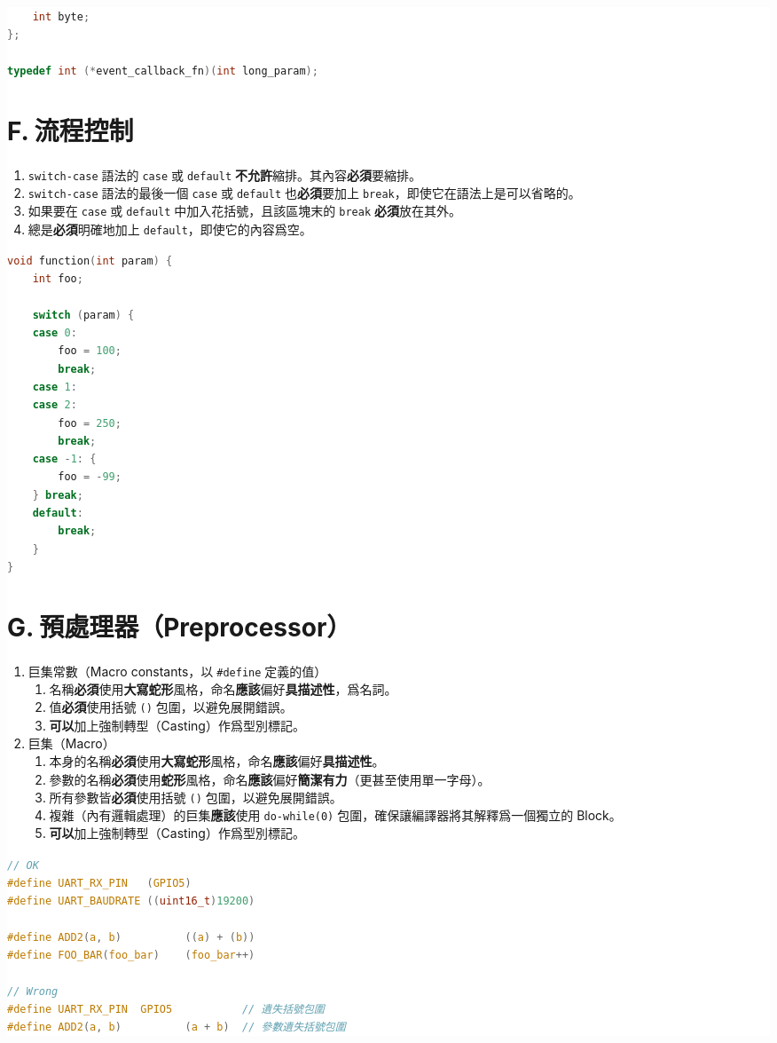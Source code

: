 ```c
    int byte;
};

typedef int (*event_callback_fn)(int long_param);
```

# F. 流程控制

1. `switch-case` 語法的 `case` 或 `default` **不允許**縮排。其內容**必須**要縮排。
2. `switch-case` 語法的最後一個 `case` 或 `default` 也**必須**要加上 `break`，即使它在語法上是可以省略的。
3. 如果要在 `case` 或 `default` 中加入花括號，且該區塊末的 `break` **必須**放在其外。
4. 總是**必須**明確地加上 `default`，即使它的內容爲空。

```c
void function(int param) {
    int foo;

    switch (param) {
    case 0:
        foo = 100;
        break;
    case 1:
    case 2:
        foo = 250;
        break;
    case -1: {
        foo = -99;
    } break;
    default:
        break;
    }
}
```

# G. 預處理器（Preprocessor）

1. 巨集常數（Macro constants，以 `#define` 定義的值）
    1. 名稱**必須**使用**大寫蛇形**風格，命名**應該**偏好**具描述性**，爲名詞。
    2. 值**必須**使用括號 `()` 包圍，以避免展開錯誤。
    3. **可以**加上強制轉型（Casting）作爲型別標記。
2. 巨集（Macro）
    1. 本身的名稱**必須**使用**大寫蛇形**風格，命名**應該**偏好**具描述性**。
    2. 參數的名稱**必須**使用**蛇形**風格，命名**應該**偏好**簡潔有力**（更甚至使用單一字母）。
    3. 所有參數皆**必須**使用括號 `()` 包圍，以避免展開錯誤。
    4. 複雜（內有邏輯處理）的巨集**應該**使用 `do-while(0)` 包圍，確保讓編譯器將其解釋爲一個獨立的 Block。
    5. **可以**加上強制轉型（Casting）作爲型別標記。

```c
// OK
#define UART_RX_PIN   (GPIO5)
#define UART_BAUDRATE ((uint16_t)19200)

#define ADD2(a, b)          ((a) + (b))
#define FOO_BAR(foo_bar)    (foo_bar++)

// Wrong
#define UART_RX_PIN  GPIO5           // 遺失括號包圍
#define ADD2(a, b)          (a + b)  // 參數遺失括號包圍
```
